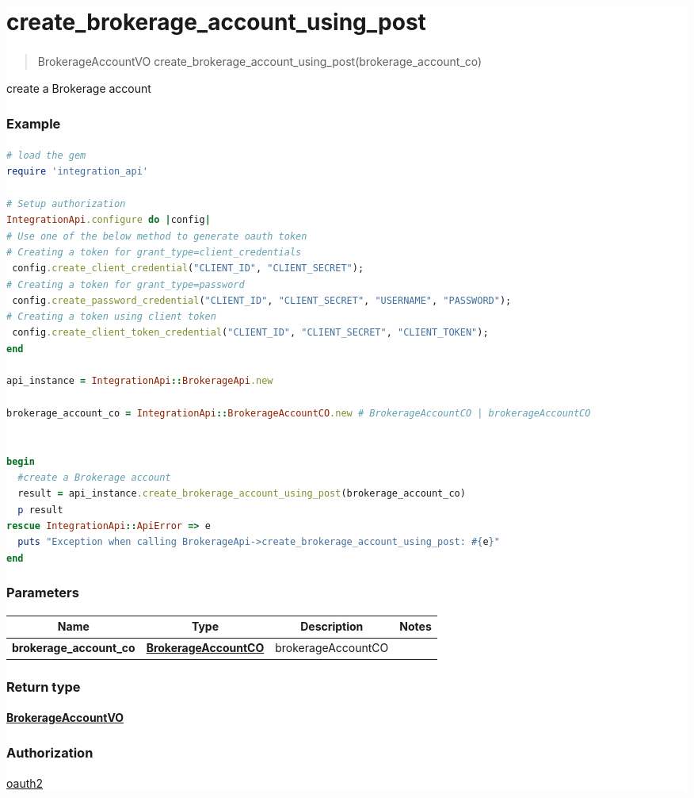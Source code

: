 

# **create_brokerage_account_using_post**
> BrokerageAccountVO create_brokerage_account_using_post(brokerage_account_co)

create a Brokerage account

### Example
```ruby
# load the gem
require 'integration_api'

# Setup authorization
IntegrationApi.configure do |config|
# Use one of the below method to generate oauth token        
# Creating a token for grant_type=client_credentials
 config.create_client_credential("CLIENT_ID", "CLIENT_SECRET");
# Creating a token for grant_type=password
 config.create_password_credential("CLIENT_ID", "CLIENT_SECRET", "USERNAME", "PASSWORD");
# Creating a token using client token
 config.create_client_token_credential("CLIENT_ID", "CLIENT_SECRET", "CLIENT_TOKEN");
end

api_instance = IntegrationApi::BrokerageApi.new

brokerage_account_co = IntegrationApi::BrokerageAccountCO.new # BrokerageAccountCO | brokerageAccountCO


begin
  #create a Brokerage account
  result = api_instance.create_brokerage_account_using_post(brokerage_account_co)
  p result
rescue IntegrationApi::ApiError => e
  puts "Exception when calling BrokerageApi->create_brokerage_account_using_post: #{e}"
end
```

### Parameters

Name | Type | Description  | Notes
------------- | ------------- | ------------- | -------------
 **brokerage_account_co** | [**BrokerageAccountCO**](BrokerageAccountCO.md)| brokerageAccountCO | 

### Return type

[**BrokerageAccountVO**](BrokerageAccountVO.md)

### Authorization

[oauth2](../README.md#oauth2)
